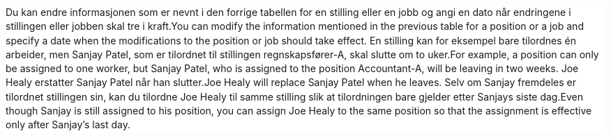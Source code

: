 <span data-ttu-id="e7f9f-228">Du kan endre informasjonen som er nevnt i den forrige tabellen for en stilling eller en jobb og angi en dato når endringene i stillingen eller jobben skal tre i kraft.</span><span class="sxs-lookup"><span data-stu-id="e7f9f-228">You can modify the information mentioned in the previous table for a position or a job and specify a date when the modifications to the position or job should take effect.</span></span> <span data-ttu-id="e7f9f-229">En stilling kan for eksempel bare tilordnes én arbeider, men Sanjay Patel, som er tilordnet til stillingen regnskapsfører-A, skal slutte om to uker.</span><span class="sxs-lookup"><span data-stu-id="e7f9f-229">For example, a position can only be assigned to one worker, but Sanjay Patel, who is assigned to the position Accountant-A, will be leaving in two weeks.</span></span> <span data-ttu-id="e7f9f-230">Joe Healy erstatter Sanjay Patel når han slutter.</span><span class="sxs-lookup"><span data-stu-id="e7f9f-230">Joe Healy will replace Sanjay Patel when he leaves.</span></span> <span data-ttu-id="e7f9f-231">Selv om Sanjay fremdeles er tilordnet stillingen sin, kan du tilordne Joe Healy til samme stilling slik at tilordningen bare gjelder etter Sanjays siste dag.</span><span class="sxs-lookup"><span data-stu-id="e7f9f-231">Even though Sanjay is still assigned to his position, you can assign Joe Healy to the same position so that the assignment is effective only after Sanjay’s last day.</span></span>






